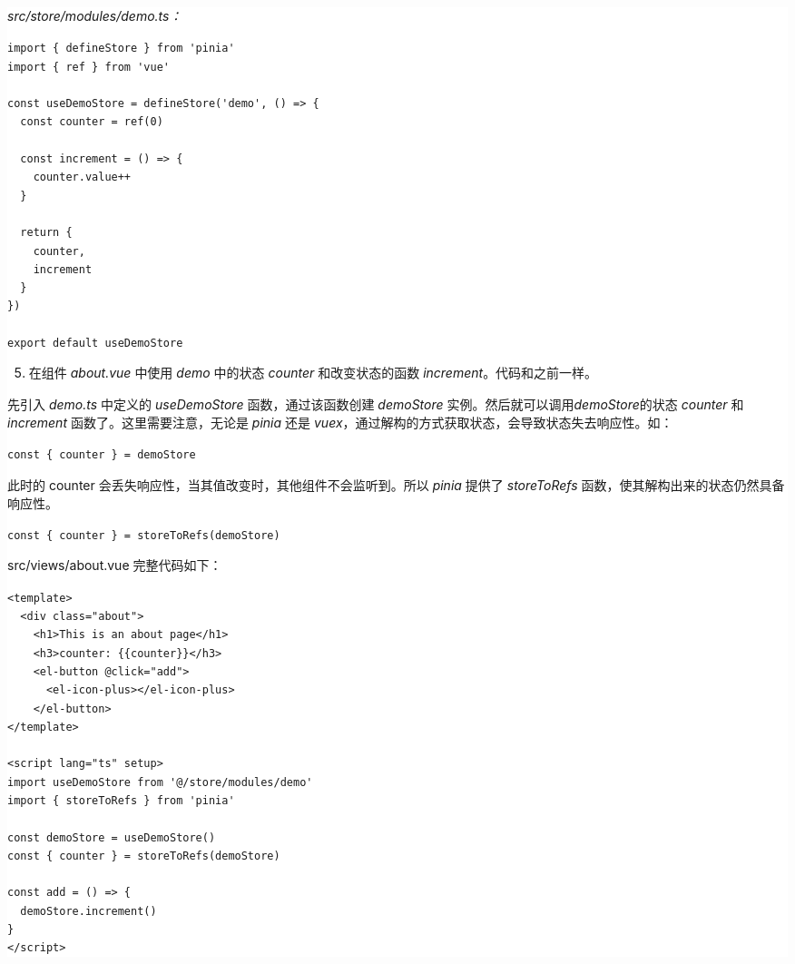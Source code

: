 *src/store/modules/demo.ts：*

```tsx
import { defineStore } from 'pinia'
import { ref } from 'vue'

const useDemoStore = defineStore('demo', () => {
  const counter = ref(0)

  const increment = () => {
    counter.value++
  }

  return {
    counter,
    increment
  }
})

export default useDemoStore
```

5. 在组件 *about.vue* 中使用 *demo* 中的状态 *counter* 和改变状态的函数 *increment*。代码和之前一样。

先引入 *demo.ts* 中定义的 *useDemoStore* 函数，通过该函数创建 *demoStore* 实例。然后就可以调用*demoStore*的状态 *counter* 和 *increment* 函数了。这里需要注意，无论是 *pinia* 还是 *vuex*，通过解构的方式获取状态，会导致状态失去响应性。如：

```tsx
const { counter } = demoStore
```

此时的 counter 会丢失响应性，当其值改变时，其他组件不会监听到。所以 *pinia* 提供了 *storeToRefs* 函数，使其解构出来的状态仍然具备响应性。

```tsx
const { counter } = storeToRefs(demoStore)
```

src/views/about.vue 完整代码如下：

```vue
<template>
  <div class="about">
    <h1>This is an about page</h1>
    <h3>counter: {{counter}}</h3>
    <el-button @click="add">
      <el-icon-plus></el-icon-plus>
    </el-button>
</template>

<script lang="ts" setup>
import useDemoStore from '@/store/modules/demo'
import { storeToRefs } from 'pinia'

const demoStore = useDemoStore()
const { counter } = storeToRefs(demoStore)

const add = () => {
  demoStore.increment()
}
</script>
```
